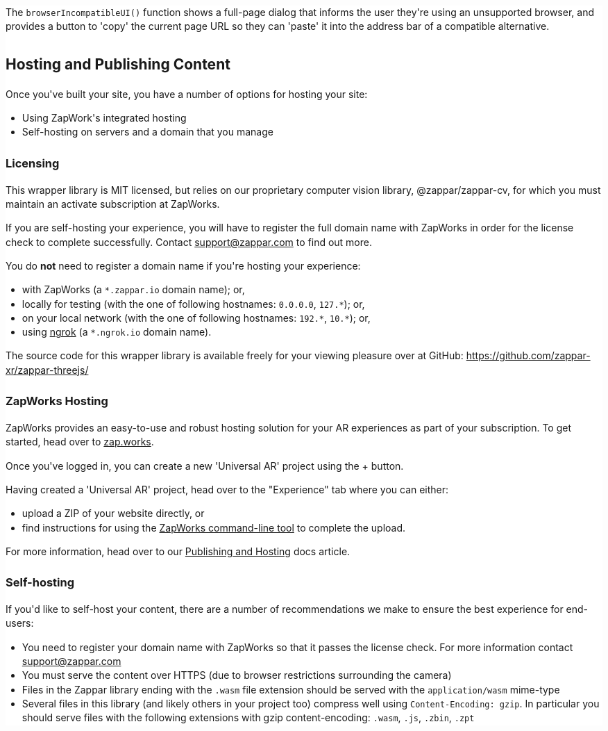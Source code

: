 The `browserIncompatibleUI()` function shows a full-page dialog that informs the user they're using an unsupported browser, and provides a button to 'copy' the current page URL so they can 'paste' it into the address bar of a compatible alternative.

## Hosting and Publishing Content

Once you've built your site, you have a number of options for hosting your site:

- Using ZapWork's integrated hosting
- Self-hosting on servers and a domain that you manage

### Licensing

This wrapper library is MIT licensed, but relies on our proprietary computer vision library, @zappar/zappar-cv, for which you must maintain an activate subscription at ZapWorks.

If you are self-hosting your experience, you will have to register the full domain name with ZapWorks in order for the license check to complete successfully. Contact support@zappar.com to find out more.

You do **not** need to register a domain name if you're hosting your experience:

- with ZapWorks (a `*.zappar.io` domain name); or,
- locally for testing (with the one of following hostnames: `0.0.0.0`, `127.*`); or,
- on your local network (with the one of following hostnames: `192.*`, `10.*`); or,
- using [ngrok](https://ngrok.com/) (a `*.ngrok.io` domain name).

The source code for this wrapper library is available freely for your viewing pleasure over at GitHub:
<https://github.com/zappar-xr/zappar-threejs/>

### ZapWorks Hosting

ZapWorks provides an easy-to-use and robust hosting solution for your AR experiences as part of your subscription. To get started, head over to [zap.works](https://zap.works).

Once you've logged in, you can create a new 'Universal AR' project using the + button.

Having created a 'Universal AR' project, head over to the "Experience" tab where you can either:

- upload a ZIP of your website directly, or
- find instructions for using the [ZapWorks command-line tool](https://www.npmjs.com/package/@zappar/zapworks-cli) to complete the upload.

For more information, head over to our [Publishing and Hosting](https://docs.zap.works/universal-ar/publishing-and-hosting/) docs article.

### Self-hosting

If you'd like to self-host your content, there are a number of recommendations we make to ensure the best experience for end-users:

- You need to register your domain name with ZapWorks so that it passes the license check. For more information contact support@zappar.com
- You must serve the content over HTTPS (due to browser restrictions surrounding the camera)
- Files in the Zappar library ending with the `.wasm` file extension should be served with the `application/wasm` mime-type
- Several files in this library (and likely others in your project too) compress well using `Content-Encoding: gzip`. In particular you should serve files with the following extensions with gzip content-encoding: `.wasm`, `.js`, `.zbin`, `.zpt`
